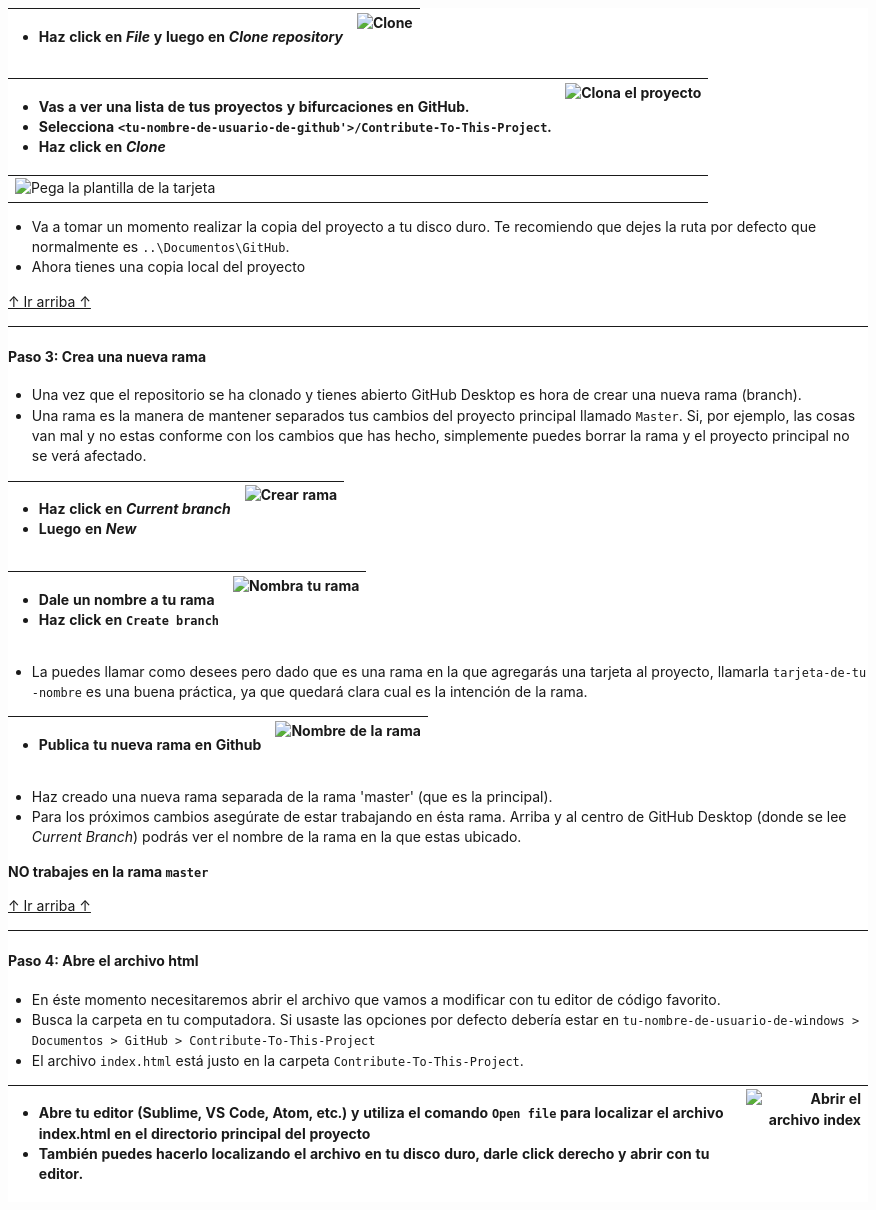 | <ul><li>Haz click en _File_ y luego en _Clone repository_</li></ul> | ![Clone](/readme-only/clone.PNG 'Haz click en "clone repository"') |
| :------------------------------------------------------------------ | -----------------------------------------------------------------: |


| <ul><li>Vas a ver una lista de tus proyectos y bifurcaciones en GitHub.</li><li>Selecciona `<tu-nombre-de-usuario-de-github'>/Contribute-To-This-Project`.</li><li>Haz click en _Clone_</li></ul> | ![Clona el proyecto](/readme-only/clone-project.PNG 'Selecciona <tu-nombre-de-usuario-de-github>/Contribute-To-This-Project') |
| :------------------------------------------------------------------------------------------------------------------------------------------------------------------------------------------------ | :---------------------------------------------------------------------------------------------------------------------------: |
| ![Pega la plantilla de la tarjeta](/readme-only/card-paste.PNG 'Pega sobre la línea indicada')                                                                                                                                                                                                                                                               |

- Va a tomar un momento realizar la copia del proyecto a tu disco duro. Te recomiendo que dejes la ruta por defecto que normalmente es `..\Documentos\GitHub`.
- Ahora tienes una copia local del proyecto

[↑ Ir arriba ↑](#índice-de-acceso-rápido)

---

#### Paso 3: Crea una nueva rama

- Una vez que el repositorio se ha clonado y tienes abierto GitHub Desktop es hora de crear una nueva rama (branch).
- Una rama es la manera de mantener separados tus cambios del proyecto principal llamado `Master`. Si, por ejemplo, las cosas van mal y no estas conforme con los cambios que has hecho, simplemente puedes borrar la rama y el proyecto principal no se verá afectado.

| <ul><li>Haz click en _Current branch_</li><li>Luego en _New_</li></ul> | ![Crear rama](/readme-only/branch-new.PNG "Click en 'Branch', luego en 'New'") |
| :--------------------------------------------------------------------- | -----------------------------------------------------------------------------: |


| <ul><li>Dale un nombre a tu rama</li><li>Haz click en `Create branch`</li></ul> | ![Nombra tu rama](/readme-only/branch-name.PNG 'Nombra tu rama') |
| :------------------------------------------------------------------------------ | ---------------------------------------------------------------: |


- La puedes llamar como desees pero dado que es una rama en la que agregarás una tarjeta al proyecto, llamarla `tarjeta-de-tu-nombre` es una buena práctica, ya que quedará clara cual es la intención de la rama.

| <ul><li>Publica tu nueva rama en Github</li></ul> | ![Nombre de la rama](/readme-only/branch-publish.PNG 'Haz click en "Publish" para enviar la nueva rama a tu repositorio en GitHub') |
| :------------------------------------------------ | ----------------------------------------------------------------------------------------------------------------------------------: |


- Haz creado una nueva rama separada de la rama 'master' (que es la principal).
- Para los próximos cambios asegúrate de estar trabajando en ésta rama. Arriba y al centro de GitHub Desktop (donde se lee _Current Branch_) podrás ver el nombre de la rama en la que estas ubicado.

**NO trabajes en la rama `master`**

[↑ Ir arriba ↑](#índice-de-acceso-rápido)

---

#### Paso 4: Abre el archivo html

- En éste momento necesitaremos abrir el archivo que vamos a modificar con tu editor de código favorito.
- Busca la carpeta en tu computadora. Si usaste las opciones por defecto debería estar en `tu-nombre-de-usuario-de-windows > Documentos > GitHub > Contribute-To-This-Project`
- El archivo `index.html` está justo en la carpeta `Contribute-To-This-Project`.

| <ul><li>Abre tu editor (Sublime, VS Code, Atom, etc.) y utiliza el comando `Open file` para localizar el archivo index.html en el directorio principal del proyecto</li><li>También puedes hacerlo localizando el archivo en tu disco duro, darle click derecho y abrir con tu editor.</li></ul> | ![Abrir el archivo index](/readme-only/index-open.PNG 'Abrir index.html en tu editor de texto') |
| :----------------------------------------------------------------------------------------------------------------------------------------------------------------------------------------------------------------------------------------------------------------------------------------------- | ----------------------------------------------------------------------------------------------: |
